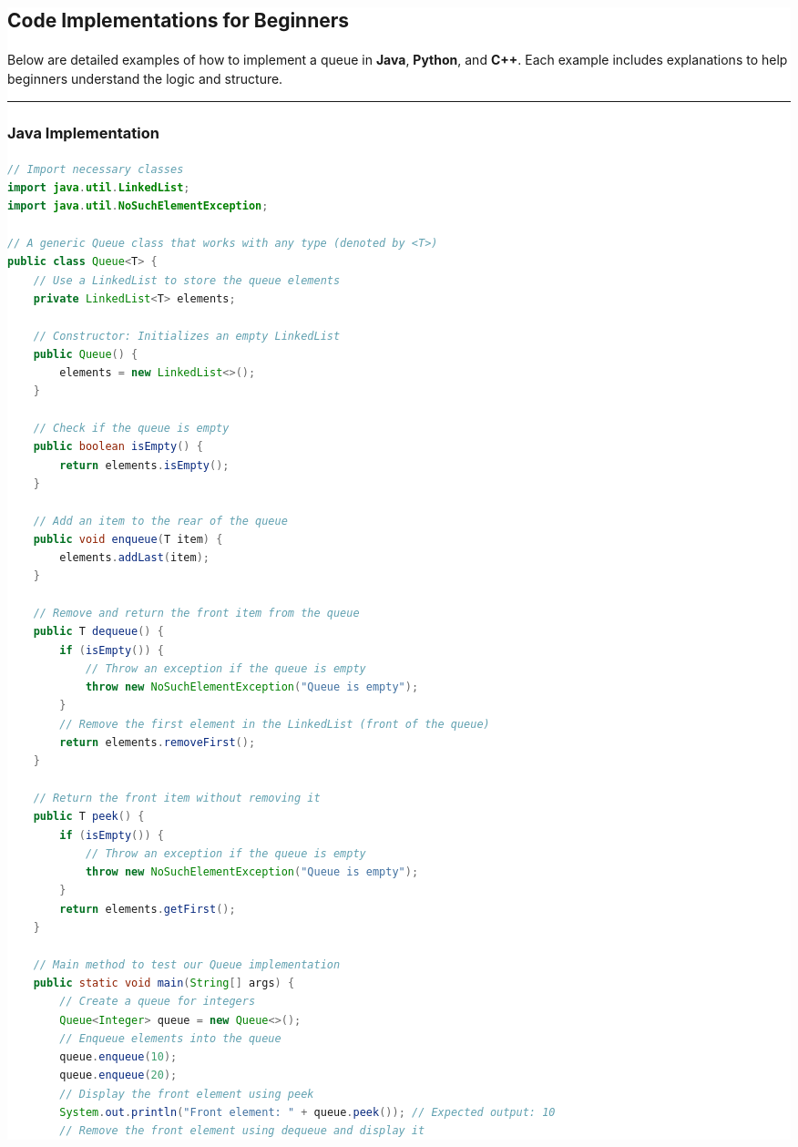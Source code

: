 
## Code Implementations for Beginners

Below are detailed examples of how to implement a queue in **Java**, **Python**, and **C++**. Each example includes explanations to help beginners understand the logic and structure.

---

### Java Implementation

```java
// Import necessary classes
import java.util.LinkedList;
import java.util.NoSuchElementException;

// A generic Queue class that works with any type (denoted by <T>)
public class Queue<T> {
    // Use a LinkedList to store the queue elements
    private LinkedList<T> elements;

    // Constructor: Initializes an empty LinkedList
    public Queue() {
        elements = new LinkedList<>();
    }

    // Check if the queue is empty
    public boolean isEmpty() {
        return elements.isEmpty();
    }

    // Add an item to the rear of the queue
    public void enqueue(T item) {
        elements.addLast(item);
    }

    // Remove and return the front item from the queue
    public T dequeue() {
        if (isEmpty()) {
            // Throw an exception if the queue is empty
            throw new NoSuchElementException("Queue is empty");
        }
        // Remove the first element in the LinkedList (front of the queue)
        return elements.removeFirst();
    }

    // Return the front item without removing it
    public T peek() {
        if (isEmpty()) {
            // Throw an exception if the queue is empty
            throw new NoSuchElementException("Queue is empty");
        }
        return elements.getFirst();
    }

    // Main method to test our Queue implementation
    public static void main(String[] args) {
        // Create a queue for integers
        Queue<Integer> queue = new Queue<>();
        // Enqueue elements into the queue
        queue.enqueue(10);
        queue.enqueue(20);
        // Display the front element using peek
        System.out.println("Front element: " + queue.peek()); // Expected output: 10
        // Remove the front element using dequeue and display it
```